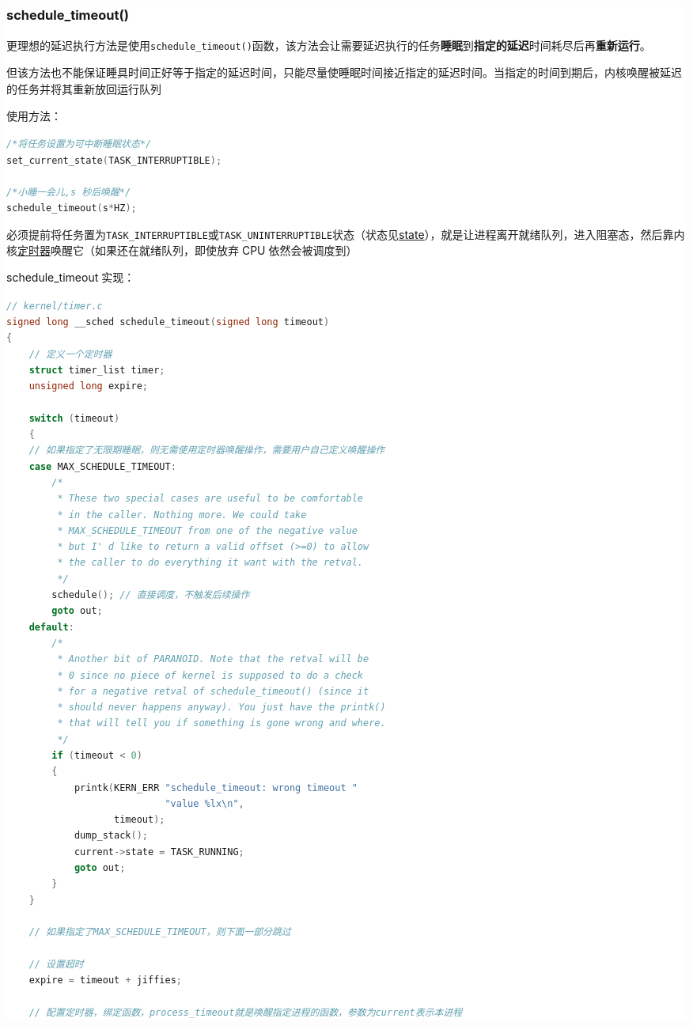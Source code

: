 ### schedule_timeout()

更理想的延迟执行方法是使用`schedule_timeout()`函数，该方法会让需要延迟执行的任务**睡眠**到**指定的延迟**时间耗尽后再**重新运行**。

但该方法也不能保证睡具时间正好等于指定的延迟时间，只能尽量使睡眠时间接近指定的延迟时间。当指定的时间到期后，内核唤醒被延迟的任务并将其重新放回运行队列

使用方法：

```c
/*将任务设置为可中断睡眠状态*/
set_current_state(TASK_INTERRUPTIBLE);

/*小睡一会儿,s 秒后唤醒*/
schedule_timeout(s*HZ);
```

必须提前将任务置为`TASK_INTERRUPTIBLE`或`TASK_UNINTERRUPTIBLE`状态（状态见[state](/posts/linux-kernel-process/#state)），就是让进程离开就绪队列，进入阻塞态，然后靠内核[定时器](#定时器)唤醒它（如果还在就绪队列，即使放弃 CPU 依然会被调度到）

schedule_timeout 实现：

```c
// kernel/timer.c
signed long __sched schedule_timeout(signed long timeout)
{
    // 定义一个定时器
    struct timer_list timer;
    unsigned long expire;

    switch (timeout)
    {
    // 如果指定了无限期睡眠，则无需使用定时器唤醒操作，需要用户自己定义唤醒操作
    case MAX_SCHEDULE_TIMEOUT:
        /*
         * These two special cases are useful to be comfortable
         * in the caller. Nothing more. We could take
         * MAX_SCHEDULE_TIMEOUT from one of the negative value
         * but I' d like to return a valid offset (>=0) to allow
         * the caller to do everything it want with the retval.
         */
        schedule(); // 直接调度，不触发后续操作
        goto out;
    default:
        /*
         * Another bit of PARANOID. Note that the retval will be
         * 0 since no piece of kernel is supposed to do a check
         * for a negative retval of schedule_timeout() (since it
         * should never happens anyway). You just have the printk()
         * that will tell you if something is gone wrong and where.
         */
        if (timeout < 0)
        {
            printk(KERN_ERR "schedule_timeout: wrong timeout "
                            "value %lx\n",
                   timeout);
            dump_stack();
            current->state = TASK_RUNNING;
            goto out;
        }
    }

    // 如果指定了MAX_SCHEDULE_TIMEOUT，则下面一部分跳过

    // 设置超时
    expire = timeout + jiffies;

    // 配置定时器，绑定函数，process_timeout就是唤醒指定进程的函数，参数为current表示本进程
```